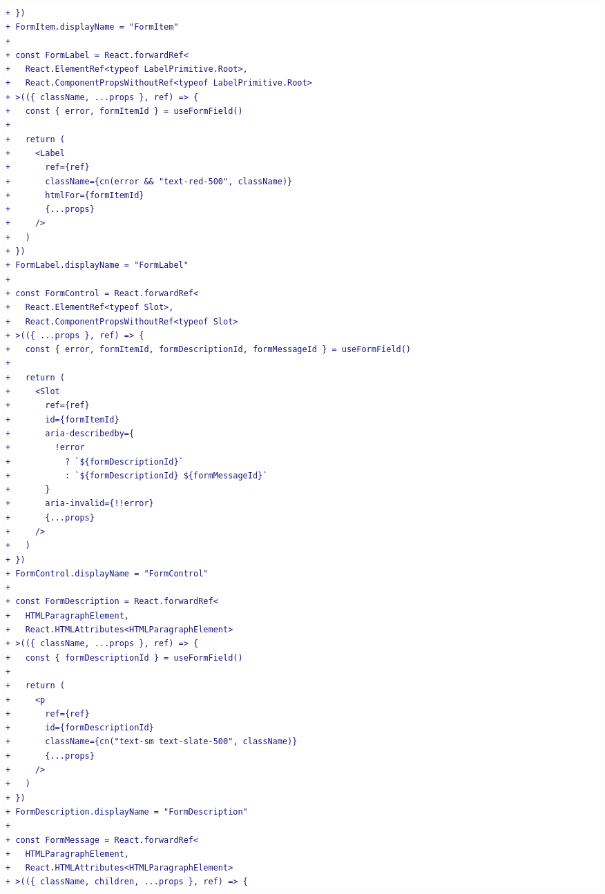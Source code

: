 ```diff
+ })
+ FormItem.displayName = "FormItem"
+ 
+ const FormLabel = React.forwardRef<
+   React.ElementRef<typeof LabelPrimitive.Root>,
+   React.ComponentPropsWithoutRef<typeof LabelPrimitive.Root>
+ >(({ className, ...props }, ref) => {
+   const { error, formItemId } = useFormField()
+ 
+   return (
+     <Label
+       ref={ref}
+       className={cn(error && "text-red-500", className)}
+       htmlFor={formItemId}
+       {...props}
+     />
+   )
+ })
+ FormLabel.displayName = "FormLabel"
+ 
+ const FormControl = React.forwardRef<
+   React.ElementRef<typeof Slot>,
+   React.ComponentPropsWithoutRef<typeof Slot>
+ >(({ ...props }, ref) => {
+   const { error, formItemId, formDescriptionId, formMessageId } = useFormField()
+ 
+   return (
+     <Slot
+       ref={ref}
+       id={formItemId}
+       aria-describedby={
+         !error
+           ? `${formDescriptionId}`
+           : `${formDescriptionId} ${formMessageId}`
+       }
+       aria-invalid={!!error}
+       {...props}
+     />
+   )
+ })
+ FormControl.displayName = "FormControl"
+ 
+ const FormDescription = React.forwardRef<
+   HTMLParagraphElement,
+   React.HTMLAttributes<HTMLParagraphElement>
+ >(({ className, ...props }, ref) => {
+   const { formDescriptionId } = useFormField()
+ 
+   return (
+     <p
+       ref={ref}
+       id={formDescriptionId}
+       className={cn("text-sm text-slate-500", className)}
+       {...props}
+     />
+   )
+ })
+ FormDescription.displayName = "FormDescription"
+ 
+ const FormMessage = React.forwardRef<
+   HTMLParagraphElement,
+   React.HTMLAttributes<HTMLParagraphElement>
+ >(({ className, children, ...props }, ref) => {
```
